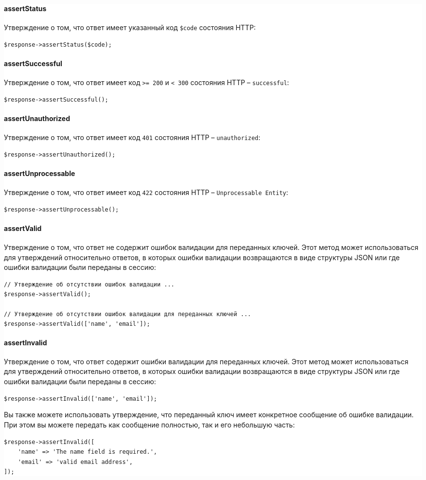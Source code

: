 <a name="assert-status"></a>
#### assertStatus

Утверждение о том, что ответ имеет указанный код `$code` состояния HTTP:

    $response->assertStatus($code);

<a name="assert-successful"></a>
#### assertSuccessful

Утверждение о том, что ответ имеет код `>= 200` и `< 300` состояния HTTP – `successful`:

    $response->assertSuccessful();

<a name="assert-unauthorized"></a>
#### assertUnauthorized

Утверждение о том, что ответ имеет код `401` состояния HTTP – `unauthorized`:

    $response->assertUnauthorized();

<a name="assert-unprocessable"></a>
#### assertUnprocessable

Утверждение о том, что ответ имеет код `422` состояния HTTP – `Unprocessable Entity`:

    $response->assertUnprocessable();

<a name="assert-valid"></a>
#### assertValid

Утверждение о том, что ответ не содержит ошибок валидации для переданных ключей. Этот метод может использоваться для утверждений относительно ответов, в которых ошибки валидации возвращаются в виде структуры JSON или где ошибки валидации были переданы в сессию:

    // Утверждение об отсутствии ошибок валидации ...
    $response->assertValid();

    // Утверждение об отсутствии ошибок валидации для переданных ключей ...
    $response->assertValid(['name', 'email']);

<a name="assert-invalid"></a>
#### assertInvalid

Утверждение о том, что ответ содержит ошибки валидации для переданных ключей. Этот метод может использоваться для утверждений относительно ответов, в которых ошибки валидации возвращаются в виде структуры JSON или где ошибки валидации были переданы в сессию:

    $response->assertInvalid(['name', 'email']);

Вы также можете использовать утверждение, что переданный ключ имеет конкретное сообщение об ошибке валидации. При этом вы можете передать как сообщение полностью, так и его небольшую часть:

    $response->assertInvalid([
        'name' => 'The name field is required.',
        'email' => 'valid email address',
    ]);
